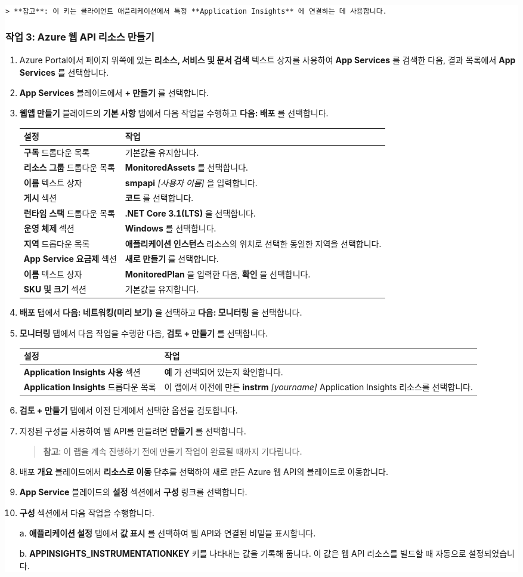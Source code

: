     > **참고**: 이 키는 클라이언트 애플리케이션에서 특정 **Application Insights** 에 연결하는 데 사용합니다.

### <a name="task-3-create-an-azure-web-api-resource"></a>작업 3: Azure 웹 API 리소스 만들기

1.  Azure Portal에서 페이지 위쪽에 있는 **리소스, 서비스 및 문서 검색** 텍스트 상자를 사용하여 **App Services** 를 검색한 다음, 결과 목록에서 **App Services** 를 선택합니다.

1.  **App Services** 블레이드에서 **+ 만들기** 를 선택합니다.
    
1.  **웹앱 만들기** 블레이드의 **기본 사항** 탭에서 다음 작업을 수행하고 **다음: 배포** 를 선택합니다.

    | 설정                         | 작업                                                       |
    | ------------------------------- | ------------------------------------------------------------ |
    | **구독** 드롭다운 목록 | 기본값을 유지합니다.                                    |
    | **리소스 그룹** 드롭다운 목록      |**MonitoredAssets** 를 선택합니다. |
    | **이름** 텍스트 상자     | **smpapi** _[사용자 이름]_ 을 입력합니다. |
    | **게시** 섹션       | **코드** 를 선택합니다. |
    | **런타임 스택** 드롭다운 목록 | **.NET Core 3.1(LTS)** 을 선택합니다.|
    | **운영 체제** 섹션 |  **Windows** 를 선택합니다.|
    | **지역** 드롭다운 목록 |  **애플리케이션 인스턴스** 리소스의 위치로 선택한 동일한 지역을 선택합니다. |
    | **App Service 요금제** 섹션 |  **새로 만들기** 를 선택합니다. |
    | **이름** 텍스트 상자 |  **MonitoredPlan** 을 입력한 다음, **확인** 을 선택합니다.|
    |  **SKU 및 크기** 섹션 |  기본값을 유지합니다. |

1.  **배포** 탭에서 **다음: 네트워킹(미리 보기)** 을 선택하고 **다음: 모니터링** 을 선택합니다.

1.  **모니터링** 탭에서 다음 작업을 수행한 다음, **검토 + 만들기** 를 선택합니다.

    | 설정                         | 작업                                                       |
    | ------------------------------- | ------------------------------------------------------------ |
    | **Application Insights 사용** 섹션 | **예** 가 선택되어 있는지 확인합니다.                                    |
    | **Application Insights** 드롭다운 목록     | 이 랩에서 이전에 만든 **instrm** _[yourname]_ Application Insights 리소스를 선택합니다.|

1.  **검토 + 만들기** 탭에서 이전 단계에서 선택한 옵션을 검토합니다.

1.  지정된 구성을 사용하여 웹 API를 만들려면 **만들기** 를 선택합니다.

    > **참고**: 이 랩을 계속 진행하기 전에 만들기 작업이 완료될 때까지 기다립니다.

1.  배포 **개요** 블레이드에서 **리소스로 이동** 단추를 선택하여 새로 만든 Azure 웹 API의 블레이드로 이동합니다.

1.  **App Service** 블레이드의 **설정** 섹션에서 **구성** 링크를 선택합니다.

1.  **구성** 섹션에서 다음 작업을 수행합니다.

    a.  **애플리케이션 설정** 탭에서 **값 표시** 를 선택하여 웹 API와 연결된 비밀을 표시합니다.

    b.  **APPINSIGHTS\_INSTRUMENTATIONKEY** 키를 나타내는 값을 기록해 둡니다. 이 값은 웹 API 리소스를 빌드할 때 자동으로 설정되었습니다.
